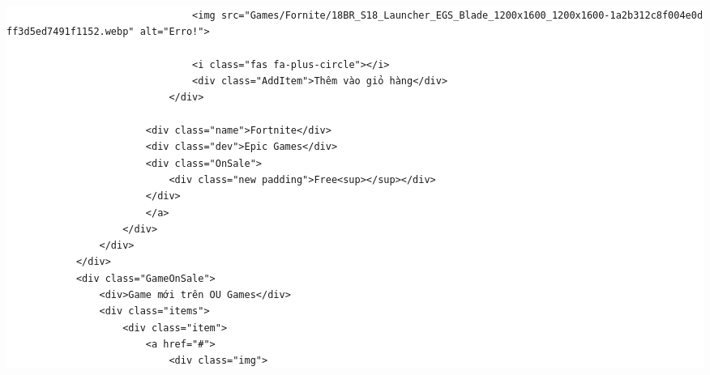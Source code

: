                                     <img src="Games/Fornite/18BR_S18_Launcher_EGS_Blade_1200x1600_1200x1600-1a2b312c8f004e0dff3d5ed7491f1152.webp" alt="Erro!">
                                    
                                    <i class="fas fa-plus-circle"></i>
                                    <div class="AddItem">Thêm vào giỏ hàng</div>
                                </div>
                                
                            <div class="name">Fortnite</div>
                            <div class="dev">Epic Games</div>
                            <div class="OnSale">
                                <div class="new padding">Free<sup></sup></div>
                            </div>
                            </a>
                        </div>
                    </div>
                </div>
                <div class="GameOnSale">
                    <div>Game mới trên OU Games</div>
                    <div class="items">
                        <div class="item">
                            <a href="#">
                                <div class="img">